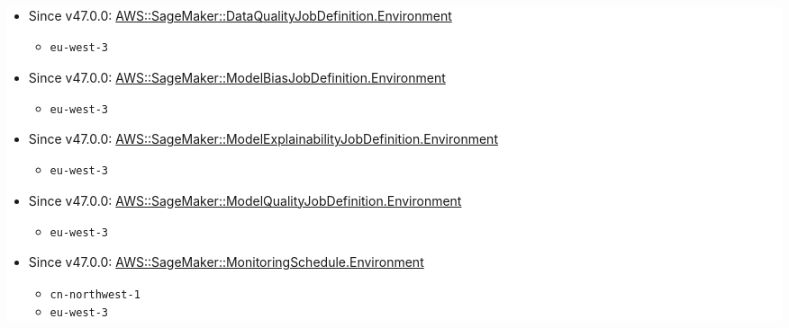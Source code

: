   - Since v47.0.0: [AWS::SageMaker::DataQualityJobDefinition.Environment](http://docs.aws.amazon.com/AWSCloudFormation/latest/UserGuide/aws-properties-sagemaker-dataqualityjobdefinition-environment.html)
    - `eu-west-3`

  - Since v47.0.0: [AWS::SageMaker::ModelBiasJobDefinition.Environment](http://docs.aws.amazon.com/AWSCloudFormation/latest/UserGuide/aws-properties-sagemaker-modelbiasjobdefinition-environment.html)
    - `eu-west-3`

  - Since v47.0.0: [AWS::SageMaker::ModelExplainabilityJobDefinition.Environment](http://docs.aws.amazon.com/AWSCloudFormation/latest/UserGuide/aws-properties-sagemaker-modelexplainabilityjobdefinition-environment.html)
    - `eu-west-3`

  - Since v47.0.0: [AWS::SageMaker::ModelQualityJobDefinition.Environment](http://docs.aws.amazon.com/AWSCloudFormation/latest/UserGuide/aws-properties-sagemaker-modelqualityjobdefinition-environment.html)
    - `eu-west-3`

  - Since v47.0.0: [AWS::SageMaker::MonitoringSchedule.Environment](http://docs.aws.amazon.com/AWSCloudFormation/latest/UserGuide/aws-properties-sagemaker-monitoringschedule-environment.html)
    - `cn-northwest-1`
    - `eu-west-3`

